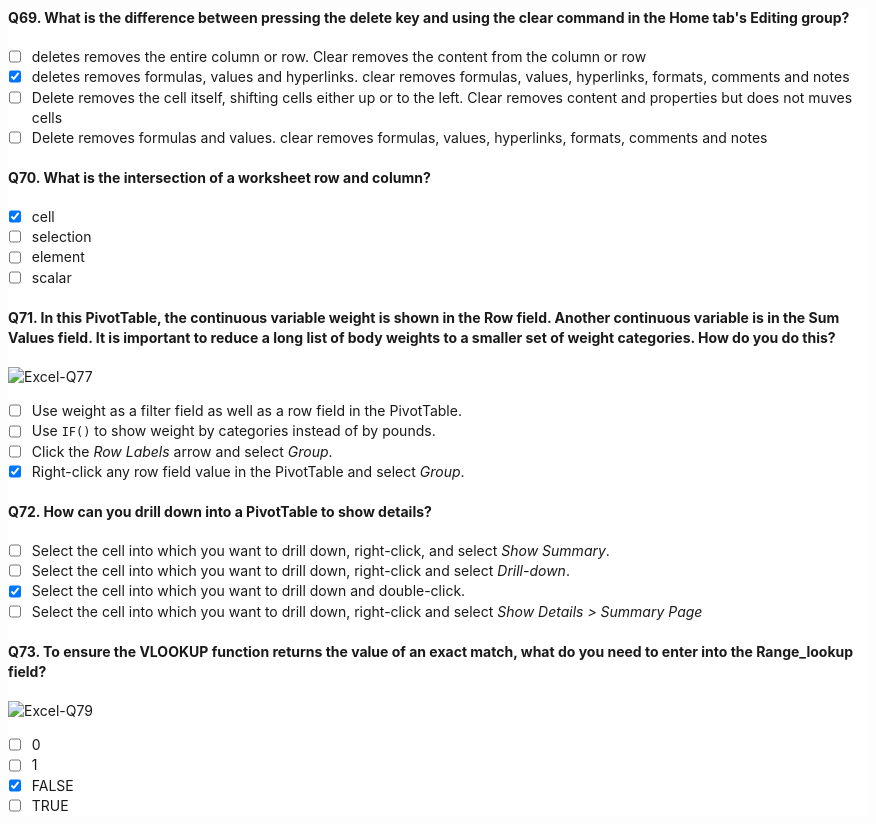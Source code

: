 #### Q69. What is the difference between pressing the delete key and using the clear command in the Home tab's Editing group?

- [ ] deletes removes the entire column or row. Clear removes the content from the column or row
- [x] deletes removes formulas, values and hyperlinks. clear removes formulas, values, hyperlinks, formats, comments and notes
- [ ] Delete removes the cell itself, shifting cells either up or to the left. Clear removes content and properties but does not muves cells
- [ ] Delete removes formulas and values. clear removes formulas, values, hyperlinks, formats, comments and notes

#### Q70. What is the intersection of a worksheet row and column?

- [x] cell
- [ ] selection
- [ ] element
- [ ] scalar

#### Q71. In this PivotTable, the continuous variable weight is shown in the **Row** field. Another continuous variable is in the **Sum** Values field. It is important to reduce a long list of body weights to a smaller set of weight categories. How do you do this?

![Excel-Q77](images/Q77.png?raw=true)

- [ ] Use weight as a filter field as well as a row field in the PivotTable.
- [ ] Use `IF()` to show weight by categories instead of by pounds.
- [ ] Click the _Row Labels_ arrow and select _Group_.
- [x] Right-click any row field value in the PivotTable and select _Group_.

#### Q72. How can you drill down into a PivotTable to show details?

- [ ] Select the cell into which you want to drill down, right-click, and select _Show Summary_.
- [ ] Select the cell into which you want to drill down, right-click and select _Drill-down_.
- [x] Select the cell into which you want to drill down and double-click.
- [ ] Select the cell into which you want to drill down, right-click and select _Show Details > Summary Page_

#### Q73. To ensure the VLOOKUP function returns the value of an exact match, what do you need to enter into the Range_lookup field?

![Excel-Q79](images/Q79.png?raw=true)

- [ ] 0
- [ ] 1
- [x] FALSE
- [ ] TRUE
